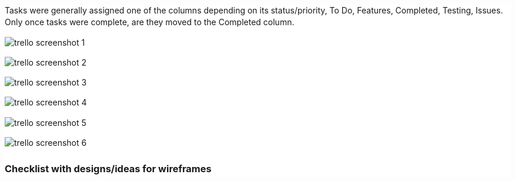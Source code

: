 Tasks were generally assigned one of the columns depending on its status/priority, To Do, Features, Completed, Testing, Issues. Only once tasks were complete, are they moved to the Completed column.

![trello screenshot 1](./docs/trello1.png)

![trello screenshot 2](./docs/trello2.png)

![trello screenshot 3](./docs/trello3.png)

![trello screenshot 4](./docs/trello4.png)

![trello screenshot 5](./docs/trello5.png)

![trello screenshot 6](./docs/trello6.png)

### Checklist with designs/ideas for wireframes
